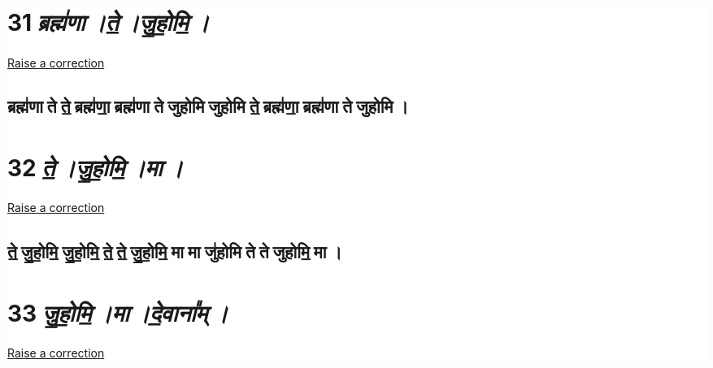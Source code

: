 
# 31  _ब्रह्म॑णा ।ते॒ ।जु॒हो॒मि॒ ।_ #  



 [Raise a correction](https://github.com/Lab45-RnD-5GSmartEdge/automation/issues/new?title=TS+1.3.7.2-31&body=%E0%A4%AC%E0%A5%8D%E0%A4%B0%E0%A4%B9%E0%A5%8D%E0%A4%AE%E0%A5%91%E0%A4%A3%E0%A4%BE+%E0%A5%A4%E0%A4%A4%E0%A5%87%E0%A5%92+%E0%A5%A4%E0%A4%9C%E0%A5%81%E0%A5%92%E0%A4%B9%E0%A5%8B%E0%A5%92%E0%A4%AE%E0%A4%BF%E0%A5%92+%E0%A5%A4%0A%0A%0A%E0%A4%AC%E0%A5%8D%E0%A4%B0%E0%A4%B9%E0%A5%8D%E0%A4%AE%E0%A5%91%E0%A4%A3%E0%A4%BE+%E0%A4%A4%E0%A5%87+%E0%A4%A4%E0%A5%87%E0%A5%92+%E0%A4%AC%E0%A5%8D%E0%A4%B0%E0%A4%B9%E0%A5%8D%E0%A4%AE%E0%A5%91%E0%A4%A3%E0%A4%BE%E0%A5%92+%E0%A4%AC%E0%A5%8D%E0%A4%B0%E0%A4%B9%E0%A5%8D%E0%A4%AE%E0%A5%91%E0%A4%A3%E0%A4%BE+%E0%A4%A4%E0%A5%87+%E0%A4%9C%E0%A5%81%E0%A4%B9%E0%A5%8B%E0%A4%AE%E0%A4%BF+%E0%A4%9C%E0%A5%81%E0%A4%B9%E0%A5%8B%E0%A4%AE%E0%A4%BF+%E0%A4%A4%E0%A5%87%E0%A5%92+%E0%A4%AC%E0%A5%8D%E0%A4%B0%E0%A4%B9%E0%A5%8D%E0%A4%AE%E0%A5%91%E0%A4%A3%E0%A4%BE%E0%A5%92+%E0%A4%AC%E0%A5%8D%E0%A4%B0%E0%A4%B9%E0%A5%8D%E0%A4%AE%E0%A5%91%E0%A4%A3%E0%A4%BE+%E0%A4%A4%E0%A5%87+%E0%A4%9C%E0%A5%81%E0%A4%B9%E0%A5%8B%E0%A4%AE%E0%A4%BF+%E0%A5%A4)

## ब्रह्म॑णा ते ते॒ ब्रह्म॑णा॒ ब्रह्म॑णा ते जुहोमि जुहोमि ते॒ ब्रह्म॑णा॒ ब्रह्म॑णा ते जुहोमि । ##


# 32  _ते॒ ।जु॒हो॒मि॒ ।मा ।_ #  



 [Raise a correction](https://github.com/Lab45-RnD-5GSmartEdge/automation/issues/new?title=TS+1.3.7.2-32&body=%E0%A4%A4%E0%A5%87%E0%A5%92+%E0%A5%A4%E0%A4%9C%E0%A5%81%E0%A5%92%E0%A4%B9%E0%A5%8B%E0%A5%92%E0%A4%AE%E0%A4%BF%E0%A5%92+%E0%A5%A4%E0%A4%AE%E0%A4%BE+%E0%A5%A4%0A%0A%0A%E0%A4%A4%E0%A5%87%E0%A5%92+%E0%A4%9C%E0%A5%81%E0%A5%92%E0%A4%B9%E0%A5%8B%E0%A5%92%E0%A4%AE%E0%A4%BF%E0%A5%92+%E0%A4%9C%E0%A5%81%E0%A5%92%E0%A4%B9%E0%A5%8B%E0%A5%92%E0%A4%AE%E0%A4%BF%E0%A5%92+%E0%A4%A4%E0%A5%87%E0%A5%92+%E0%A4%A4%E0%A5%87%E0%A5%92+%E0%A4%9C%E0%A5%81%E0%A5%92%E0%A4%B9%E0%A5%8B%E0%A5%92%E0%A4%AE%E0%A4%BF%E0%A5%92+%E0%A4%AE%E0%A4%BE+%E0%A4%AE%E0%A4%BE+%E0%A4%9C%E0%A5%81%E0%A5%91%E0%A4%B9%E0%A5%8B%E0%A4%AE%E0%A4%BF+%E0%A4%A4%E0%A5%87+%E0%A4%A4%E0%A5%87+%E0%A4%9C%E0%A5%81%E0%A4%B9%E0%A5%8B%E0%A4%AE%E0%A4%BF%E0%A5%92+%E0%A4%AE%E0%A4%BE+%E0%A5%A4)

## ते॒ जु॒हो॒मि॒ जु॒हो॒मि॒ ते॒ ते॒ जु॒हो॒मि॒ मा मा जु॑होमि ते ते जुहोमि॒ मा । ##


# 33  _जु॒हो॒मि॒ ।मा ।दे॒वाना᳚म् ।_ #  



 [Raise a correction](https://github.com/Lab45-RnD-5GSmartEdge/automation/issues/new?title=TS+1.3.7.2-33&body=%E0%A4%9C%E0%A5%81%E0%A5%92%E0%A4%B9%E0%A5%8B%E0%A5%92%E0%A4%AE%E0%A4%BF%E0%A5%92+%E0%A5%A4%E0%A4%AE%E0%A4%BE+%E0%A5%A4%E0%A4%A6%E0%A5%87%E0%A5%92%E0%A4%B5%E0%A4%BE%E0%A4%A8%E0%A4%BE%E1%B3%9A%E0%A4%AE%E0%A5%8D+%E0%A5%A4%0A%0A%0A%E0%A4%9C%E0%A5%81%E0%A5%92%E0%A4%B9%E0%A5%8B%E0%A5%92%E0%A4%AE%E0%A4%BF%E0%A5%92+%E0%A4%AE%E0%A4%BE+%E0%A4%AE%E0%A4%BE+%E0%A4%9C%E0%A5%81%E0%A5%91%E0%A4%B9%E0%A5%8B%E0%A4%AE%E0%A4%BF+%E0%A4%9C%E0%A5%81%E0%A4%B9%E0%A5%8B%E0%A4%AE%E0%A4%BF%E0%A5%92+%E0%A4%AE%E0%A4%BE+%E0%A4%A6%E0%A5%87%E0%A5%92%E0%A4%B5%E0%A4%BE%E0%A4%A8%E0%A4%BE%E1%B3%9A%E0%A4%AE%E0%A5%8D+%E0%A4%A6%E0%A5%87%E0%A5%92%E0%A4%B5%E0%A4%BE%E0%A4%A8%E0%A4%BE%E0%A5%92%E0%A4%AE%E0%A5%8D+%E0%A4%AE%E0%A4%BE+%E0%A4%9C%E0%A5%81%E0%A5%91%E0%A4%B9%E0%A5%8B%E0%A4%AE%E0%A4%BF+%E0%A4%9C%E0%A5%81%E0%A4%B9%E0%A5%8B%E0%A4%AE%E0%A4%BF%E0%A5%92+%E0%A4%AE%E0%A4%BE+%E0%A4%A6%E0%A5%87%E0%A5%92%E0%A4%B5%E0%A4%BE%E0%A4%A8%E0%A4%BE%E1%B3%9A%E0%A4%AE%E0%A5%8D+%E0%A5%A4)
